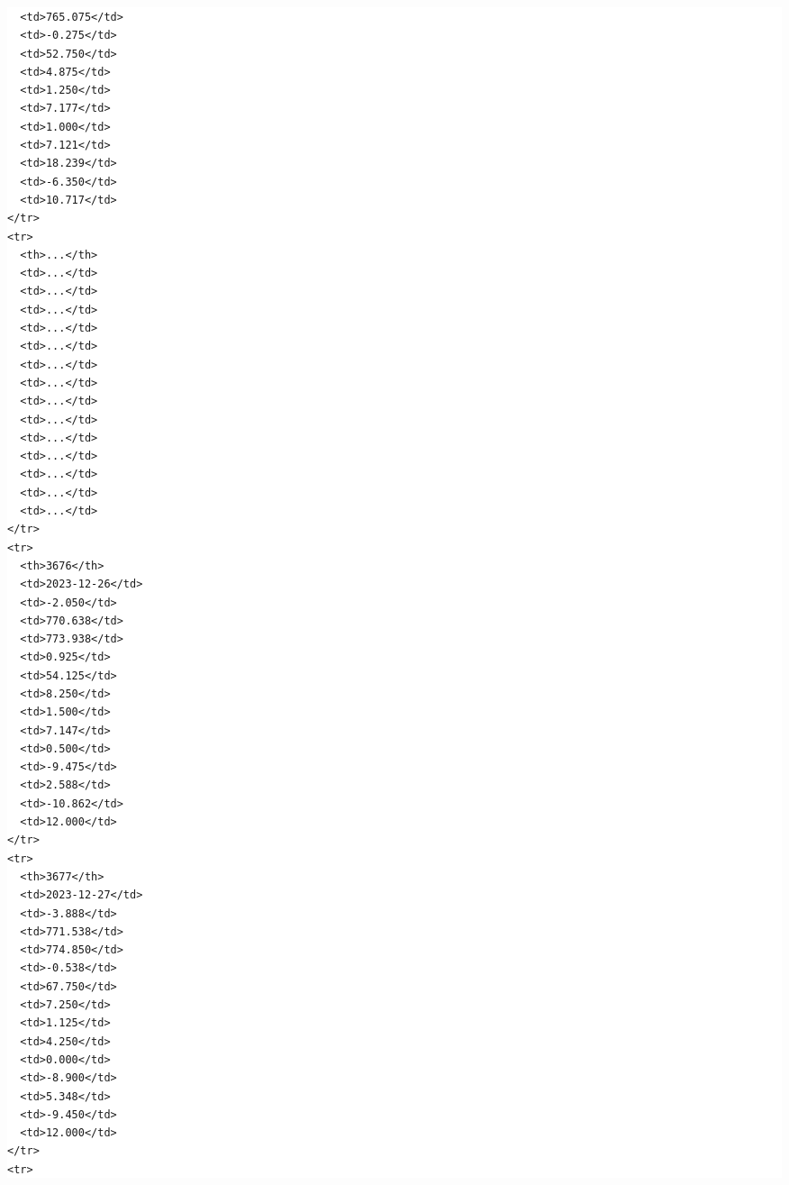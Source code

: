       <td>765.075</td>
      <td>-0.275</td>
      <td>52.750</td>
      <td>4.875</td>
      <td>1.250</td>
      <td>7.177</td>
      <td>1.000</td>
      <td>7.121</td>
      <td>18.239</td>
      <td>-6.350</td>
      <td>10.717</td>
    </tr>
    <tr>
      <th>...</th>
      <td>...</td>
      <td>...</td>
      <td>...</td>
      <td>...</td>
      <td>...</td>
      <td>...</td>
      <td>...</td>
      <td>...</td>
      <td>...</td>
      <td>...</td>
      <td>...</td>
      <td>...</td>
      <td>...</td>
      <td>...</td>
    </tr>
    <tr>
      <th>3676</th>
      <td>2023-12-26</td>
      <td>-2.050</td>
      <td>770.638</td>
      <td>773.938</td>
      <td>0.925</td>
      <td>54.125</td>
      <td>8.250</td>
      <td>1.500</td>
      <td>7.147</td>
      <td>0.500</td>
      <td>-9.475</td>
      <td>2.588</td>
      <td>-10.862</td>
      <td>12.000</td>
    </tr>
    <tr>
      <th>3677</th>
      <td>2023-12-27</td>
      <td>-3.888</td>
      <td>771.538</td>
      <td>774.850</td>
      <td>-0.538</td>
      <td>67.750</td>
      <td>7.250</td>
      <td>1.125</td>
      <td>4.250</td>
      <td>0.000</td>
      <td>-8.900</td>
      <td>5.348</td>
      <td>-9.450</td>
      <td>12.000</td>
    </tr>
    <tr>
